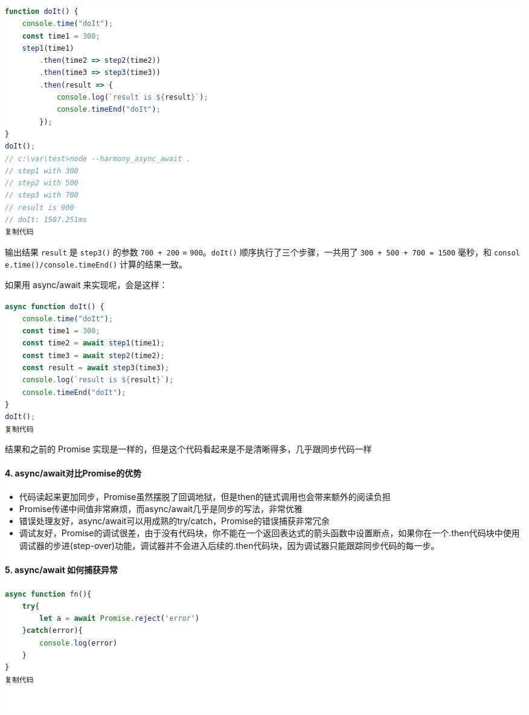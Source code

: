 ```javascript
function doIt() {
    console.time("doIt");
    const time1 = 300;
    step1(time1)
        .then(time2 => step2(time2))
        .then(time3 => step3(time3))
        .then(result => {
            console.log(`result is ${result}`);
            console.timeEnd("doIt");
        });
}
doIt();
// c:\var\test>node --harmony_async_await .
// step1 with 300
// step2 with 500
// step3 with 700
// result is 900
// doIt: 1507.251ms
复制代码
```

输出结果 `result` 是 `step3()` 的参数 `700 + 200` = `900`。`doIt()` 顺序执行了三个步骤，一共用了 `300 + 500 + 700 = 1500` 毫秒，和 `console.time()/console.timeEnd()` 计算的结果一致。

如果用 async/await 来实现呢，会是这样：

```javascript
async function doIt() {
    console.time("doIt");
    const time1 = 300;
    const time2 = await step1(time1);
    const time3 = await step2(time2);
    const result = await step3(time3);
    console.log(`result is ${result}`);
    console.timeEnd("doIt");
}
doIt();
复制代码
```

结果和之前的 Promise 实现是一样的，但是这个代码看起来是不是清晰得多，几乎跟同步代码一样

#### 4. async/await对比Promise的优势

* 代码读起来更加同步，Promise虽然摆脱了回调地狱，但是then的链式调⽤也会带来额外的阅读负担
* Promise传递中间值⾮常麻烦，⽽async/await⼏乎是同步的写法，⾮常优雅
* 错误处理友好，async/await可以⽤成熟的try/catch，Promise的错误捕获⾮常冗余
* 调试友好，Promise的调试很差，由于没有代码块，你不能在⼀个返回表达式的箭头函数中设置断点，如果你在⼀个.then代码块中使⽤调试器的步进(step-over)功能，调试器并不会进⼊后续的.then代码块，因为调试器只能跟踪同步代码的每⼀步。

#### 5. async/await 如何捕获异常

```javascript
async function fn(){
    try{
        let a = await Promise.reject('error')
    }catch(error){
        console.log(error)
    }
}
复制代码




```

